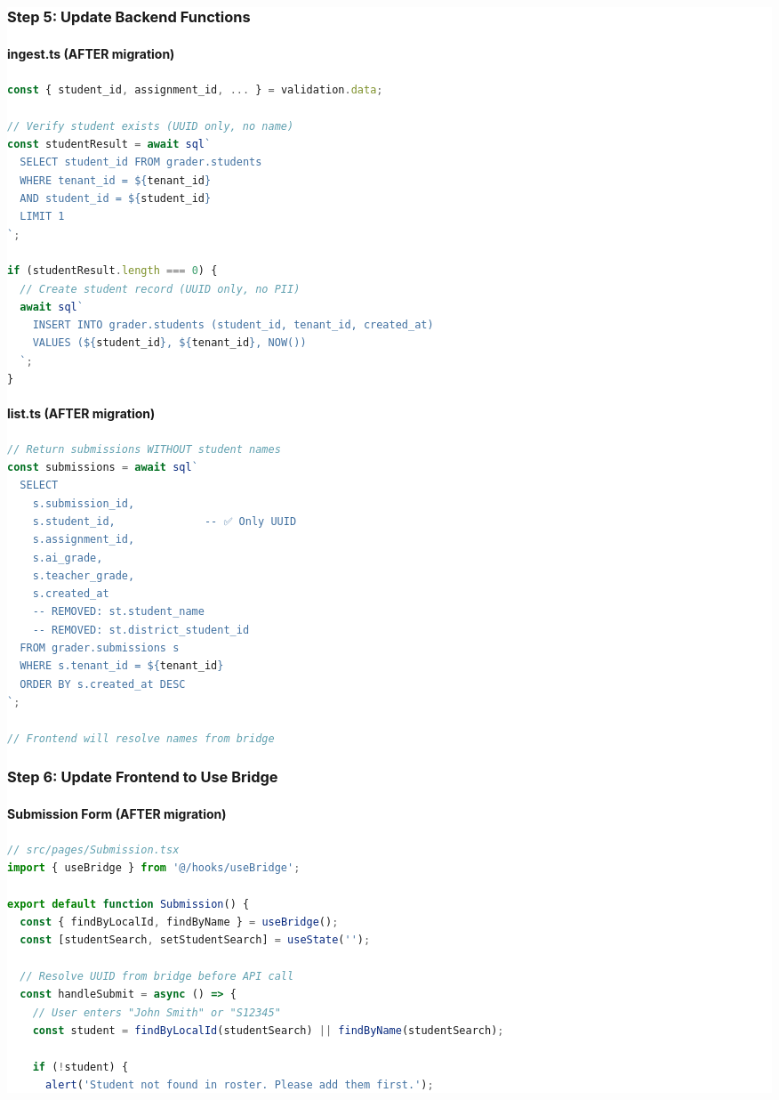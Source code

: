 ```typescript
```

### Step 5: Update Backend Functions

#### ingest.ts (AFTER migration)
```typescript
const { student_id, assignment_id, ... } = validation.data;

// Verify student exists (UUID only, no name)
const studentResult = await sql`
  SELECT student_id FROM grader.students 
  WHERE tenant_id = ${tenant_id}
  AND student_id = ${student_id}
  LIMIT 1
`;

if (studentResult.length === 0) {
  // Create student record (UUID only, no PII)
  await sql`
    INSERT INTO grader.students (student_id, tenant_id, created_at)
    VALUES (${student_id}, ${tenant_id}, NOW())
  `;
}
```

#### list.ts (AFTER migration)
```typescript
// Return submissions WITHOUT student names
const submissions = await sql`
  SELECT 
    s.submission_id,
    s.student_id,              -- ✅ Only UUID
    s.assignment_id,
    s.ai_grade,
    s.teacher_grade,
    s.created_at
    -- REMOVED: st.student_name
    -- REMOVED: st.district_student_id
  FROM grader.submissions s
  WHERE s.tenant_id = ${tenant_id}
  ORDER BY s.created_at DESC
`;

// Frontend will resolve names from bridge
```

### Step 6: Update Frontend to Use Bridge

#### Submission Form (AFTER migration)
```typescript
// src/pages/Submission.tsx
import { useBridge } from '@/hooks/useBridge';

export default function Submission() {
  const { findByLocalId, findByName } = useBridge();
  const [studentSearch, setStudentSearch] = useState('');
  
  // Resolve UUID from bridge before API call
  const handleSubmit = async () => {
    // User enters "John Smith" or "S12345"
    const student = findByLocalId(studentSearch) || findByName(studentSearch);
    
    if (!student) {
      alert('Student not found in roster. Please add them first.');
```